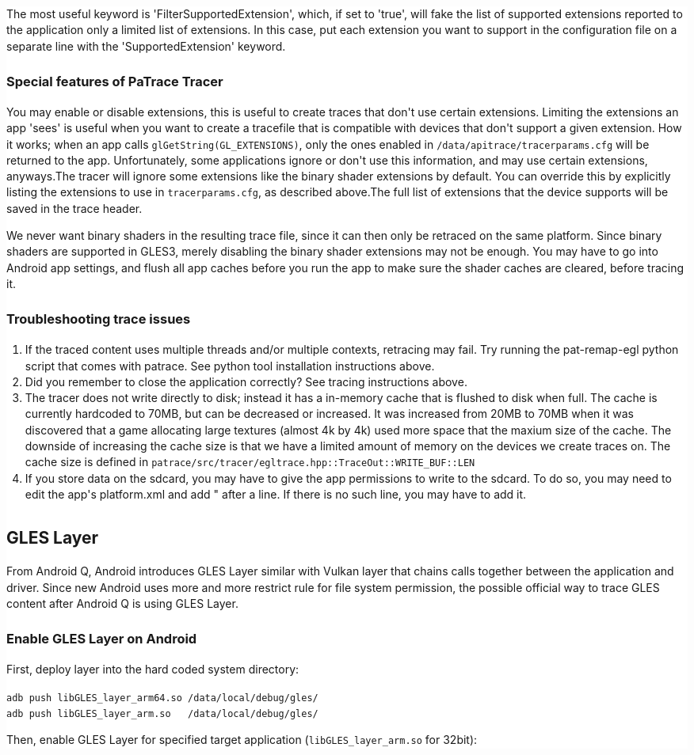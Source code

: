 The most useful keyword is 'FilterSupportedExtension', which, if set to 'true', will fake the list of supported extensions reported to the application only a limited list of extensions. In this case, put each extension you want to support in the configuration file on a separate line with the 'SupportedExtension' keyword.

### Special features of PaTrace Tracer

You may enable or disable extensions, this is useful to create traces that don't use certain extensions. Limiting the extensions an app 'sees' is useful when you want to create a tracefile that is compatible with devices that don't support a given extension. How it works; when an app calls `glGetString(GL_EXTENSIONS)`, only the ones enabled in `/data/apitrace/tracerparams.cfg` will be returned to the app. Unfortunately, some applications ignore or don't use this information, and may use certain extensions, anyways.The tracer will ignore some extensions like the binary shader extensions by default. You can override this by explicitly listing the extensions to use in `tracerparams.cfg`, as described 
above.The full list of extensions that the device supports will be saved in the trace header.

We never want binary shaders in the resulting trace file, since it can then only be retraced on the same platform. Since binary shaders are supported in GLES3, merely disabling the binary shader extensions may not be enough. You may have to go into Android app settings, and flush all app caches before you run the app to make sure the shader caches are cleared, 
before tracing it.

### Troubleshooting trace issues

1.  If the traced content uses multiple threads and/or multiple contexts, retracing may fail. Try running the pat-remap-egl python script that comes with patrace. See python tool installation instructions above.
2.  Did you remember to close the application correctly? See tracing instructions above.
3.  The tracer does not write directly to disk; instead it has a in-memory cache that is flushed to disk when full. The cache is currently hardcoded to 70MB, but can be decreased or increased. It was increased from 20MB to 70MB when it was discovered that a game allocating large textures (almost 4k by 4k) used more space that the maxium size of the cache. The downside of increasing the cache size is that we have a limited amount of memory on the devices we create traces on. The cache size is defined in `patrace/src/tracer/egltrace.hpp::TraceOut::WRITE_BUF::LEN`
4.  If you store data on the sdcard, you may have to give the app permissions to write to the sdcard. To do so, you may need to edit the app's platform.xml and add <group gid="media_rw" />" after a <permission name="android.permission.WRITE_EXTERNAL_STORAGE"> line. If there is no such line, you may have to add it.

GLES Layer
---------
From Android Q, Android introduces GLES Layer similar with Vulkan layer that chains calls together between the application and driver. Since new Android uses more and more restrict rule for file system permission, the possible official way to trace GLES content after Android Q is using GLES Layer.

### Enable GLES Layer on Android
First, deploy layer into the hard coded system directory:

    adb push libGLES_layer_arm64.so /data/local/debug/gles/
    adb push libGLES_layer_arm.so   /data/local/debug/gles/

Then, enable GLES Layer for specified target application (`libGLES_layer_arm.so` for 32bit):
